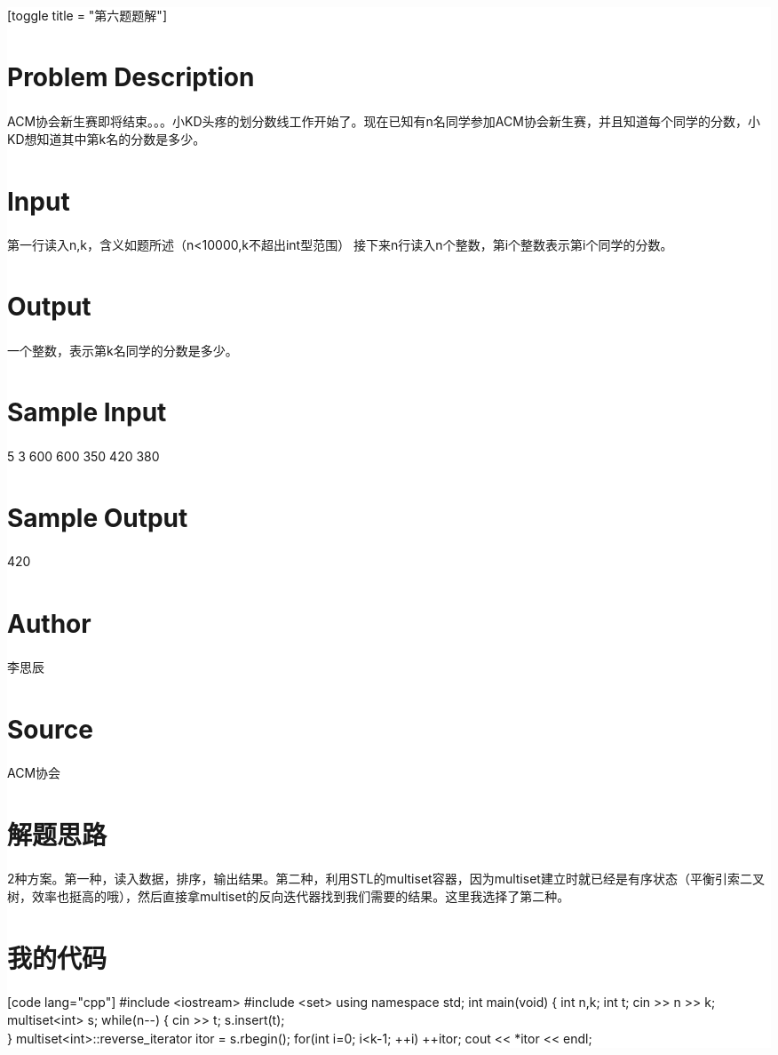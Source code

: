 [toggle title = "第六题题解"]

# Problem Description

ACM协会新生赛即将结束。。。小KD头疼的划分数线工作开始了。现在已知有n名同学参加ACM协会新生赛，并且知道每个同学的分数，小KD想知道其中第k名的分数是多少。 

# Input

第一行读入n,k，含义如题所述（n<10000,k不超出int型范围）
接下来n行读入n个整数，第i个整数表示第i个同学的分数。 

# Output

一个整数，表示第k名同学的分数是多少。 

# Sample Input

5 3
600 600 350 420 380

# Sample Output

420

# Author

李思辰 

# Source

ACM协会 

# 解题思路

2种方案。第一种，读入数据，排序，输出结果。第二种，利用STL的multiset容器，因为multiset建立时就已经是有序状态（平衡引索二叉树，效率也挺高的哦），然后直接拿multiset的反向迭代器找到我们需要的结果。这里我选择了第二种。

# 我的代码

[code lang="cpp"]
#include &lt;iostream&gt;
#include &lt;set&gt;
using namespace std;
int main(void)
{
	int n,k;
	int t;
	cin &gt;&gt; n &gt;&gt; k;
	multiset&lt;int&gt; s;
	while(n--)
	{
		cin &gt;&gt; t;
		s.insert(t);	
	}
	multiset&lt;int&gt;::reverse_iterator itor = s.rbegin();
	for(int i=0; i&lt;k-1; ++i)  ++itor;
	cout &lt;&lt; *itor &lt;&lt; endl;
